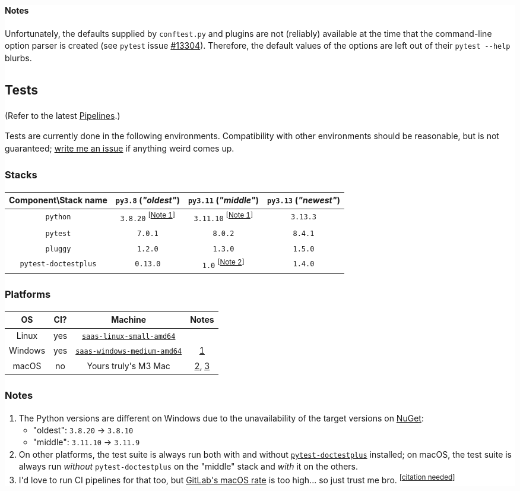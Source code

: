 
#### <a name='notes-hooks'></a> Notes

Unfortunately,
the defaults supplied by `conftest.py` and plugins are not (reliably)
available at the time that the command-line option parser is created
(see `pytest` issue [#13304][pytest-issue-13304]).
Therefore,
the default values of the options are left out of their `pytest --help`
blurbs.

Tests
-----

(Refer to the latest [Pipelines][repo-pipelines].)

Tests are currently done in the following environments.
Compatibility with other environments should be reasonable,
but is not guaranteed;
[write me an issue][repo-issues] if anything weird comes up.

### Stacks

| Component\Stack name | `py3.8` (*"oldest"*)                                                         | `py3.11` (*"middle"*)                                                         | `py3.13` (*"newest"*) |
| :-:                  | :-:                                                                          | :-:                                                                           | :-:                   |
| `python`             | `3.8.20` <sup>[[Note 1](#test-platforms-note-windows-python-versions)]</sup> | `3.11.10` <sup>[[Note 1](#test-platforms-note-windows-python-versions)]</sup> | `3.13.3`              |
| `pytest`             | `7.0.1`                                                                      | `8.0.2`                                                                       | `8.4.1`               |
| `pluggy`             | `1.2.0`                                                                      | `1.3.0`                                                                       | `1.5.0`               |
| `pytest-doctestplus` | `0.13.0`                                                                     | `1.0` <sup>[[Note 2](#test-platforms-note-mac-doctestplus)]</sup>             | `1.4.0`               |

### Platforms

| OS      | CI? | Machine                                                     | Notes                                                                          |
| :-:     | :-: | :-:                                                         | :-:                                                                            |
| Linux   | yes | [`saas-linux-small-amd64`][gitlab-hosted-runner-linux]      |                                                                                |
| Windows | yes | [`saas-windows-medium-amd64`][gitlab-hosted-runner-windows] | [1](#test-platforms-note-windows-python-versions)                              |
| macOS   | no  | Yours truly's M3 Mac                                        | [2](#test-platforms-note-mac-doctestplus), [3](#test-platforms-note-mac-no-ci) |

### <a name='notes-tests'></a> Notes

1. <a name='test-platforms-note-windows-python-versions'></a>
   The Python versions are different on Windows due to the
   unavailability of the target versions on
   [NuGet][nuget-python-versions]:
   - "oldest": `3.8.20` → `3.8.10`
   - "middle": `3.11.10` → `3.11.9`
2. <a name='test-platforms-note-mac-doctestplus'></a>
   On other platforms,
   the test suite is always run both with and without
   [`pytest-doctestplus`][pytest-doctestplus-source] installed;
   on macOS,
   the test suite is always run *without* `pytest-doctestplus` on the
   "middle" stack and *with* it on the others.
3. <a name='test-platforms-note-mac-no-ci'></a>
   I'd love to run CI pipelines for that too,
   but [GitLab's macOS rate][gitlab-cost-factors] is too high...
   so just trust me bro.
   <sup>[[citation needed][wikipedia-citation-needed]]</sup>

[repo-issues]: https://gitlab.com/TTsangSC/pytest-autoprofile/-/issues
[repo-pipelines]: https://gitlab.com/TTsangSC/pytest-autoprofile/-/pipelines
[repo-mascot]: assets/mascot.svg "Repo mascot"
[gitlab-cost-factors]: https://docs.gitlab.com/ci/pipelines/compute_minutes/#cost-factors-of-hosted-runners-for-gitlabcom
[gitlab-hosted-runner-linux]: https://docs.gitlab.com/ci/runners/hosted_runners/linux/
[gitlab-hosted-runner-windows]: https://docs.gitlab.com/ci/runners/hosted_runners/windows/
[nuget-python-versions]: https://www.nuget.org/packages/python#versions-body-tab
[pypi-line-profiler]: https://pypi.org/project/line-profiler/
[python-import-system]: https://docs.python.org/3/reference/import.html
[python-doctest]: https://docs.python.org/3/library/doctest.html
[python-doctest-DocTestRunner]: https://docs.python.org/3/library/doctest.html#doctest.DocTestRunner
[python-importlib-invalidate_caches]: https://docs.python.org/3/library/importlib.html#importlib.invalidate_caches
[python-multiprocessing]: https://docs.python.org/3/library/multiprocessing.html
[python-multiprocessing-Pool-close]: https://docs.python.org/3/library/multiprocessing.html#multiprocessing.Process.close
[python-multiprocessing-Pool-join]: https://docs.python.org/3/library/multiprocessing.html#multiprocessing.Process.join
[python-os-fork]: https://docs.python.org/3/library/os.html#os.fork
[python-shlex-split]: https://docs.python.org/3/library/shlex.html#shlex.split
[python-site]: https://docs.python.org/3/library/site.html
[python-sysconfig-get_path]: https://docs.python.org/3/library/sysconfig.html#sysconfig.get_path
[coverage-py-source]: https://github.com/nedbat/coveragepy
[coverage-multiproc-caveat]: https://coverage.readthedocs.io/en/latest/subprocess.html#using-multiprocessing
[kernprof-docs]: https://kernprof.readthedocs.io/en/latest/auto/kernprof.html
[pytest-doctest]: https://github.com/pytest-dev/pytest/blob/main/src/_pytest/doctest.py
[pytest-source]: https://github.com/pytest-dev/pytest
[pytest-assert]: https://docs.pytest.org/en/stable/how-to/assert.html#assert-details
[pytest-hooks]: https://docs.pytest.org/en/stable/how-to/writing_hook_functions.html#using-hooks-in-pytest-addoption
[pytest-cache-dir]: https://docs.pytest.org/en/stable/reference/reference.html#confval-cache_dir
[pytest-root-dir]: https://docs.pytest.org/en/stable/reference/customize.html#finding-the-rootdir
[pytest-plugins]: https://docs.pytest.org/en/stable/reference/plugin_list.html
[pytest-issue-13304]: https://github.com/pytest-dev/pytest/issues/13304
[line-profiler-docs]: https://kernprof.readthedocs.io/en/latest/auto/line_profiler.html
[line-profiler-source]: https://github.com/pyutils/line_profiler
[line-profiler-autoprofile]: https://kernprof.readthedocs.io/en/latest/line_profiler.autoprofile.html
[line-profiler-profile]: https://kernprof.readthedocs.io/en/latest/auto/line_profiler.explicit_profiler.html#line_profiler.explicit_profiler.GlobalProfiler
[line-profiler-AstProfileTransformer]: https://kernprof.readthedocs.io/en/latest/auto/line_profiler.autoprofile.ast_profile_transformer.html#line_profiler.autoprofile.ast_profile_transformer.AstProfileTransformer
[line-profiler-AstTreeModuleProfiler]: https://kernprof.readthedocs.io/en/latest/auto/line_profiler.autoprofile.run_module.html#line_profiler.autoprofile.run_module.AstTreeModuleProfiler
[line-profiler-AstTreeProfiler-profile]: https://kernprof.readthedocs.io/en/latest/auto/line_profiler.autoprofile.ast_tree_profiler.html#line_profiler.autoprofile.ast_tree_profiler.AstTreeProfiler.profile
[line-profiler-LineProfiler-print_stats]: https://kernprof.readthedocs.io/en/latest/auto/line_profiler.line_profiler.html#line_profiler.line_profiler.LineProfiler.print_stats
[line-profiler-default-config]: https://github.com/pyutils/line_profiler/blob/main/line_profiler/rc/line_profiler.toml
[line-profiler-toml_config]: https://kernprof.readthedocs.io/en/latest/auto/line_profiler.toml_config.html
[line-profiler-utils]: https://github.com/pyutils/line_profiler/blob/main/line_profiler/autoprofile/line_profiler_utils.py
[line-profiler-output-getblock]: https://github.com/pyutils/line_profiler/blob/f03d8b14b71e6dec9dea00db0d9dbb4a530325fd/line_profiler/line_profiler.py#L201
[pytest-line-profiler-source]: https://github.com/mgaitan/pytest-line-profiler
[pytest-doctestplus-source]: https://github.com/scientific-python/pytest-doctestplus
[xdoctest-source]: https://github.com/Erotemic/xdoctest
[wikipedia-citation-needed]: https://en.wikipedia.org/wiki/Wikipedia:Citation_needed